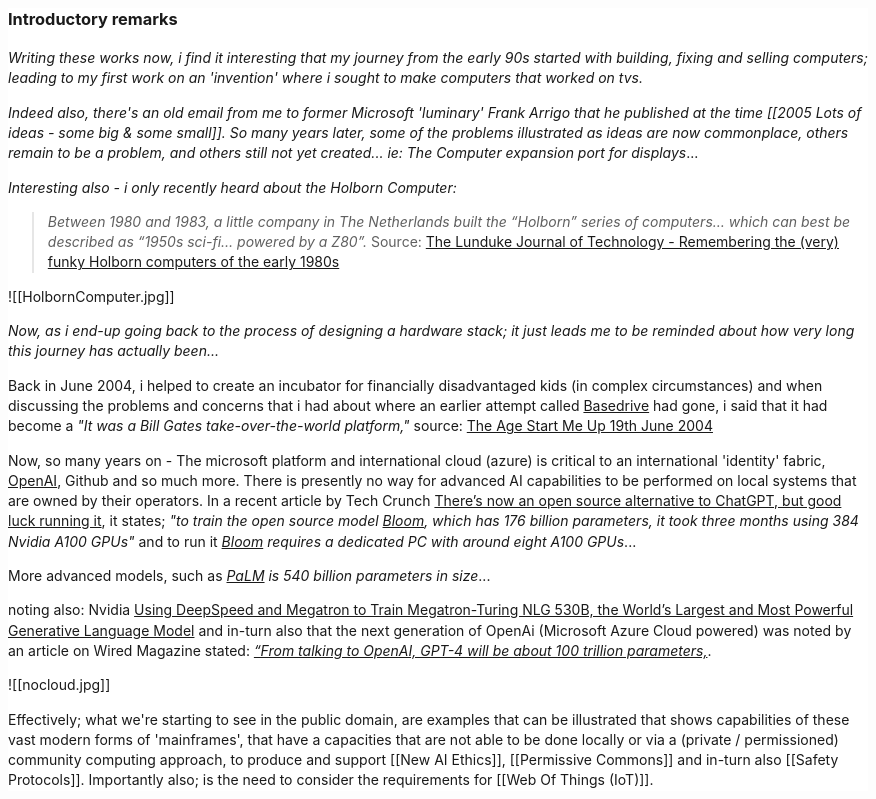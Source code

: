 ### Introductory remarks

*Writing these works now, i find it interesting that my journey from the early 90s started with building, fixing and selling computers; leading to my first work on an 'invention' where i sought to make computers that worked on tvs.* 

*Indeed also, there's an old email from me to former Microsoft 'luminary' Frank Arrigo that he published at the time [[2005 Lots of ideas - some big & some small]]. So many years later, some of the problems illustrated as ideas are now commonplace, others remain to be a problem, and others still not yet created... ie: The Computer expansion port for displays*...

*Interesting also - i only recently heard about the Holborn Computer:*

> *Between 1980 and 1983, a little company in The Netherlands built the “Holborn” series of computers… which can best be described as “1950s sci-fi… powered by a Z80”.*
> Source:  [The Lunduke Journal of Technology - Remembering the (very) funky Holborn computers of the early 1980s](https://lunduke.substack.com/p/remembering-the-very-funky-holborn) 

![[HolbornComputer.jpg]]

*Now, as i end-up going back to the process of designing a hardware stack; it just leads me to be reminded about how very long this journey has actually been...*  

Back in June 2004, i helped to create an incubator for financially disadvantaged kids (in complex circumstances) and when discussing the problems and concerns that i had about where an earlier attempt called [Basedrive](http://webcivics.org/Basedrive.html) had gone, i said that it had become a *"It was a Bill Gates take-over-the-world platform,"* source: [The Age Start Me Up 19th June 2004](https://www.theage.com.au/national/start-me-up-20040619-gdy1tc.html)

Now, so many years on - The microsoft platform and international cloud (azure) is critical to an international 'identity' fabric, [OpenAI](https://openai.com/), Github and so much more.  There is presently no way for advanced AI capabilities to be performed on local systems that are owned by their operators.  In a recent article by Tech Crunch [There’s now an open source alternative to ChatGPT, but good luck running it](https://techcrunch.com/2022/12/30/theres-now-an-open-source-alternative-to-chatgpt-but-good-luck-running-it/), it states; *"to train the open source model [Bloom](https://techcrunch.com/2022/07/12/a-year-in-the-making-bigsciences-ai-language-model-is-finally-available/), which has 176 billion parameters, it took three months using 384 Nvidia A100 GPUs"* and to run it *[Bloom](https://techcrunch.com/2022/07/12/a-year-in-the-making-bigsciences-ai-language-model-is-finally-available/) requires a dedicated PC with around eight A100 GPUs*...

More advanced models, such as *[PaLM](https://ai.googleblog.com/2022/04/pathways-language-model-palm-scaling-to.html) is 540 billion parameters in size*...

noting also: Nvidia [Using DeepSpeed and Megatron to Train Megatron-Turing NLG 530B, the World’s Largest and Most Powerful Generative Language Model](https://developer.nvidia.com/blog/using-deepspeed-and-megatron-to-train-megatron-turing-nlg-530b-the-worlds-largest-and-most-powerful-generative-language-model/) and in-turn also that the next generation of OpenAi (Microsoft Azure Cloud powered) was noted by an article on Wired Magazine stated: [*“From talking to OpenAI, GPT-4 will be about 100 trillion parameters,*](https://www.wired.com/story/cerebras-chip-cluster-neural-networks-ai/).

![[nocloud.jpg]]

Effectively; what we're starting to see in the public domain, are examples that can be illustrated that shows capabilities of these vast modern forms of 'mainframes', that have a capacities that are not able to be done locally or via a (private / permissioned) community computing approach, to produce and support [[New AI Ethics]], [[Permissive Commons]] and in-turn also [[Safety Protocols]].  Importantly also; is the need to consider the requirements for [[Web Of Things (IoT)]]. 
